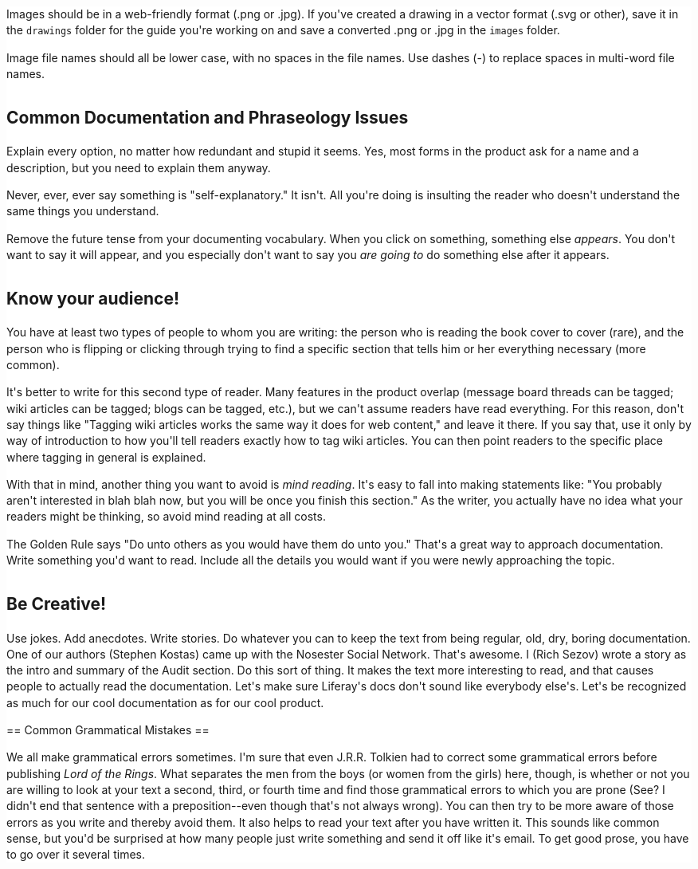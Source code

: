 Images should be in a web-friendly format (.png or .jpg). If you've created a drawing in a vector format (.svg or other), save it in the `drawings` folder for the guide you're working on and save a converted .png or .jpg in the `images` folder. 

Image file names should all be lower case, with no spaces in the file names. Use dashes (-) to replace spaces in multi-word file names. 

## Common Documentation and Phraseology Issues 

Explain every option, no matter how redundant and stupid it seems. Yes, most forms in the product ask for a name and a description, but you need to explain them anyway. 

Never, ever, ever say something is "self-explanatory." It isn't. All you're doing is insulting the reader who doesn't understand the same things you understand.

Remove the future tense from your documenting vocabulary. When you click on something, something else *appears*. You don't want to say it will appear, and you especially don't want to say you *are going to* do something else after it appears. 

## Know your audience! 

You have at least two types of people to whom you are writing: the person who is reading the book cover to cover (rare), and the person who is flipping or clicking through trying to find a specific section that tells him or her everything necessary (more common). 

It's better to write for this second type of reader. Many features in the product overlap (message board threads can be tagged; wiki articles can be tagged; blogs can be tagged, etc.), but we can't assume readers have read everything. For this reason, don't say things like "Tagging wiki articles works the same way it does for web content," and leave it there. If you say that, use it only by way of introduction to how you'll tell readers exactly how to tag wiki articles. You can then point readers to the specific place where tagging in general is explained. 

With that in mind, another thing you want to avoid is *mind reading*. It's easy to fall into making statements like: "You probably aren't interested in blah blah now, but you will be once you finish this section." As the writer, you actually have no idea what your readers might be thinking, so avoid mind reading at all costs. 

The Golden Rule says "Do unto others as you would have them do unto you." That's a great way to approach documentation. Write something you'd want to read. Include all the details you would want if you were newly approaching the topic. 

## Be Creative! 

Use jokes. Add anecdotes. Write stories. Do whatever you can to keep the text from being regular, old, dry, boring documentation. One of our authors (Stephen Kostas) came up with the Nosester Social Network. That's awesome. I (Rich Sezov) wrote a story as the intro and summary of the Audit section. Do this sort of thing. It makes the text more interesting to read, and that causes people to actually read the documentation. Let's make sure Liferay's docs don't sound like everybody else's. Let's be recognized as much for our cool documentation as for our cool product.

== Common Grammatical Mistakes ==

We all make grammatical errors sometimes. I'm sure that even J.R.R. Tolkien had to correct some grammatical errors before publishing *Lord of the Rings*. What separates the men from the boys (or women from the girls) here, though, is whether or not you are willing to look at your text a second, third, or fourth time and find those grammatical errors to which you are prone (See? I didn't end that sentence with a preposition--even though that's not always wrong). You can then try to be more aware of those errors as you write and thereby avoid them. It also helps to read your text after you have written it. This sounds like common sense, but you'd be surprised at how many people just write something and send it off like it's email. To get good prose, you have to go over it several times. 
